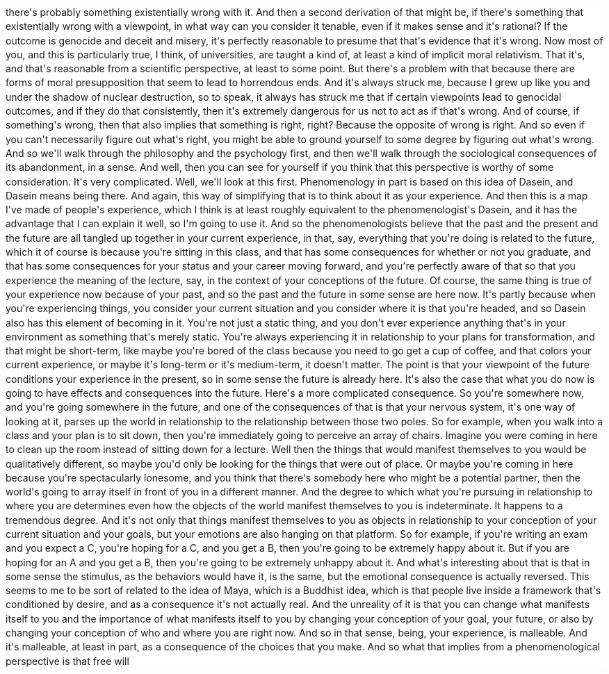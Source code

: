 there's probably something existentially wrong with it. And then a second derivation of that might be, if there's something that existentially wrong with a viewpoint, in what way can you consider it tenable, even if it makes sense and it's rational? If the outcome is genocide and deceit and misery, it's perfectly reasonable to presume that that's evidence that it's wrong. Now most of you, and this is particularly true, I think, of universities, are taught a kind of, at least a kind of implicit moral relativism. That it's, and that's reasonable from a scientific perspective, at least to some point. But there's a problem with that because there are forms of moral presupposition that seem to lead to horrendous ends. And it's always struck me, because I grew up like you and under the shadow of nuclear destruction, so to speak, it always has struck me that if certain viewpoints lead to genocidal outcomes, and if they do that consistently, then it's extremely dangerous for us not to act as if that's wrong. And of course, if something's wrong, then that also implies that something is right, right? Because the opposite of wrong is right. And so even if you can't necessarily figure out what's right, you might be able to ground yourself to some degree by figuring out what's wrong. And so we'll walk through the philosophy and the psychology first, and then we'll walk through the sociological consequences of its abandonment, in a sense. And well, then you can see for yourself if you think that this perspective is worthy of some consideration. It's very complicated. Well, we'll look at this first. Phenomenology in part is based on this idea of Dasein, and Dasein means being there. And again, this way of simplifying that is to think about it as your experience. And then this is a map I've made of people's experience, which I think is at least roughly equivalent to the phenomenologist's Dasein, and it has the advantage that I can explain it well, so I'm going to use it. And so the phenomenologists believe that the past and the present and the future are all tangled up together in your current experience, in that, say, everything that you're doing is related to the future, which it of course is because you're sitting in this class, and that has some consequences for whether or not you graduate, and that has some consequences for your status and your career moving forward, and you're perfectly aware of that so that you experience the meaning of the lecture, say, in the context of your conceptions of the future. Of course, the same thing is true of your experience now because of your past, and so the past and the future in some sense are here now. It's partly because when you're experiencing things, you consider your current situation and you consider where it is that you're headed, and so Dasein also has this element of becoming in it. You're not just a static thing, and you don't ever experience anything that's in your environment as something that's merely static. You're always experiencing it in relationship to your plans for transformation, and that might be short-term, like maybe you're bored of the class because you need to go get a cup of coffee, and that colors your current experience, or maybe it's long-term or it's medium-term, it doesn't matter. The point is that your viewpoint of the future conditions your experience in the present, so in some sense the future is already here. It's also the case that what you do now is going to have effects and consequences into the future. Here's a more complicated consequence. So you're somewhere now, and you're going somewhere in the future, and one of the consequences of that is that your nervous system, it's one way of looking at it, parses up the world in relationship to the relationship between those two poles. So for example, when you walk into a class and your plan is to sit down, then you're immediately going to perceive an array of chairs. Imagine you were coming in here to clean up the room instead of sitting down for a lecture. Well then the things that would manifest themselves to you would be qualitatively different, so maybe you'd only be looking for the things that were out of place. Or maybe you're coming in here because you're spectacularly lonesome, and you think that there's somebody here who might be a potential partner, then the world's going to array itself in front of you in a different manner. And the degree to which what you're pursuing in relationship to where you are determines even how the objects of the world manifest themselves to you is indeterminate. It happens to a tremendous degree. And it's not only that things manifest themselves to you as objects in relationship to your conception of your current situation and your goals, but your emotions are also hanging on that platform. So for example, if you're writing an exam and you expect a C, you're hoping for a C, and you get a B, then you're going to be extremely happy about it. But if you are hoping for an A and you get a B, then you're going to be extremely unhappy about it. And what's interesting about that is that in some sense the stimulus, as the behaviors would have it, is the same, but the emotional consequence is actually reversed. This seems to me to be sort of related to the idea of Maya, which is a Buddhist idea, which is that people live inside a framework that's conditioned by desire, and as a consequence it's not actually real. And the unreality of it is that you can change what manifests itself to you and the importance of what manifests itself to you by changing your conception of your goal, your future, or also by changing your conception of who and where you are right now. And so in that sense, being, your experience, is malleable. And it's malleable, at least in part, as a consequence of the choices that you make. And so what that implies from a phenomenological perspective is that free will